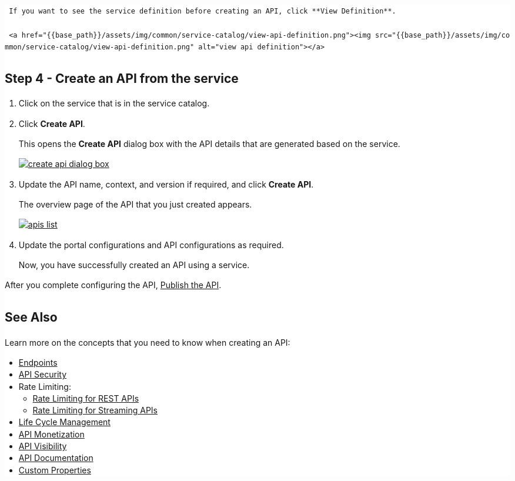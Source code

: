     If you want to see the service definition before creating an API, click **View Definition**.

     <a href="{{base_path}}/assets/img/common/service-catalog/view-api-definition.png"><img src="{{base_path}}/assets/img/common/service-catalog/view-api-definition.png" alt="view api definition"></a>

## Step 4 - Create an API from the service

1.  Click on the service that is in the service catalog.

2.  Click **Create API**.

     This opens the **Create API** dialog box with the API details that are generated based on the service.

    <a href="{{base_path}}/assets/img/common/service-catalog/create-api-from-service.png"><img src="{{base_path}}/assets/img/common/service-catalog/create-api-from-service.png" alt="create api dialog box"></a>

3.  Update the API name, context, and version if required, and click **Create API**. 

    The overview page of the API that you just created appears. 

    <a href="{{base_path}}/assets/img/common/service-catalog/new-api-view.png"><img src="{{base_path}}/assets/img/common/service-catalog/new-api-view.png" alt="apis list"></a>

4.  Update the portal configurations and API configurations as required.

     Now, you have successfully created an API using a service.

After you complete configuring the API, [Publish the API]({{base_path}}/manage-apis/deploy-and-publish/publish-on-dev-portal/publish-an-api/).

## See Also

Learn more on the concepts that you need to know when creating an API:

 - [Endpoints]({{base_path}}/manage-apis/design/endpoints/endpoint-types/)
 -   [API Security]({{base_path}}/manage-apis/design/api-security/api-authentication/secure-apis-using-oauth2-tokens/)
 -   Rate Limiting:
     -   [Rate Limiting for REST APIs]({{base_path}}/manage-apis/design/rate-limiting/introducing-throttling-use-cases/)
     -   [Rate Limiting for Streaming APIs]({{base_path}}/manage-apis/design/rate-limiting/rate-limiting-for-streaming-apis/)
 -   [Life Cycle Management]({{base_path}}/manage-apis/design/lifecycle-management/api-lifecycle/)
 -   [API Monetization]({{base_path}}/manage-apis/design/api-monetization/monetizing-an-api/)
 -   [API Visibility]({{base_path}}/manage-apis/design/advanced-topics/control-api-visibility-and-subscription-availability-in-developer-portal/)
 -   [API Documentation]({{base_path}}/manage-apis/design/api-documentation/add-api-documentation/)
 -   [Custom Properties]({{base_path}}/manage-apis/design/create-api/adding-custom-properties-to-apis/)
